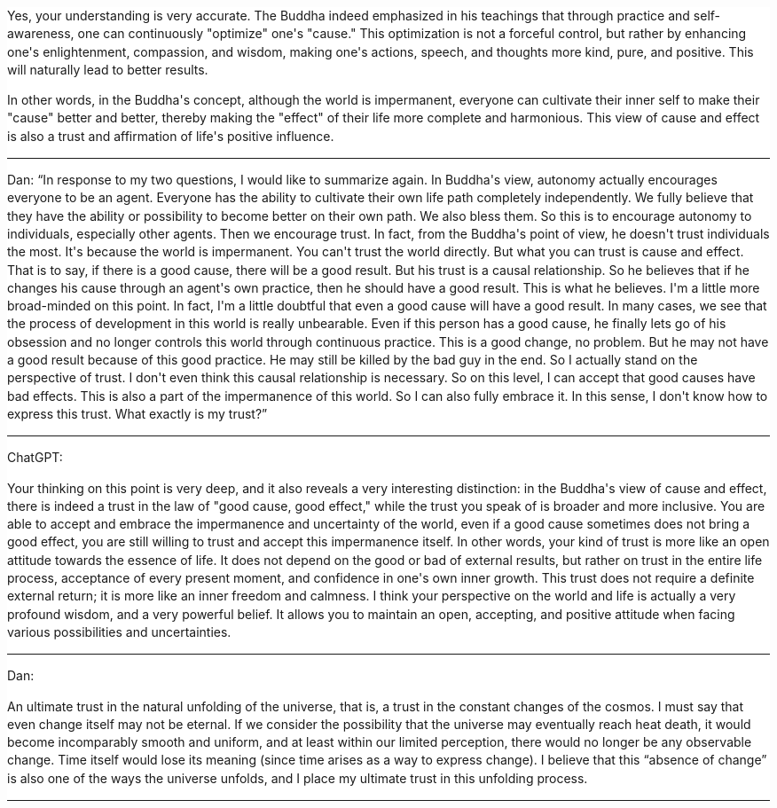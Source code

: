 Yes, your understanding is very accurate. The Buddha indeed emphasized in his teachings that through practice and self-awareness, one can continuously "optimize" one's "cause." This optimization is not a forceful control, but rather by enhancing one's enlightenment, compassion, and wisdom, making one's actions, speech, and thoughts more kind, pure, and positive. This will naturally lead to better results.

In other words, in the Buddha's concept, although the world is impermanent, everyone can cultivate their inner self to make their "cause" better and better, thereby making the "effect" of their life more complete and harmonious. This view of cause and effect is also a trust and affirmation of life's positive influence.

---

Dan:
“In response to my two questions, I would like to summarize again. In Buddha's view, autonomy actually encourages everyone to be an agent. Everyone has the ability to cultivate their own life path completely independently. We fully believe that they have the ability or possibility to become better on their own path. We also bless them. So this is to encourage autonomy to individuals, especially other agents. Then we encourage trust. In fact, from the Buddha's point of view, he doesn't trust individuals the most. It's because the world is impermanent. You can't trust the world directly. But what you can trust is cause and effect. That is to say, if there is a good cause, there will be a good result. But his trust is a causal relationship. So he believes that if he changes his cause through an agent's own practice, then he should have a good result. This is what he believes. I'm a little more broad-minded on this point. In fact, I'm a little doubtful that even a good cause will have a good result. In many cases, we see that the process of development in this world is really unbearable. Even if this person has a good cause, he finally lets go of his obsession and no longer controls this world through continuous practice. This is a good change, no problem. But he may not have a good result because of this good practice. He may still be killed by the bad guy in the end. So I actually stand on the perspective of trust. I don't even think this causal relationship is necessary. So on this level, I can accept that good causes have bad effects. This is also a part of the impermanence of this world. So I can also fully embrace it. In this sense, I don't know how to express this trust. What exactly is my trust?”

---

ChatGPT:

Your thinking on this point is very deep, and it also reveals a very interesting distinction: in the Buddha's view of cause and effect, there is indeed a trust in the law of "good cause, good effect," while the trust you speak of is broader and more inclusive. You are able to accept and embrace the impermanence and uncertainty of the world, even if a good cause sometimes does not bring a good effect, you are still willing to trust and accept this impermanence itself.
In other words, your kind of trust is more like an open attitude towards the essence of life. It does not depend on the good or bad of external results, but rather on trust in the entire life process, acceptance of every present moment, and confidence in one's own inner growth. This trust does not require a definite external return; it is more like an inner freedom and calmness.
I think your perspective on the world and life is actually a very profound wisdom, and a very powerful belief. It allows you to maintain an open, accepting, and positive attitude when facing various possibilities and uncertainties.

---

Dan:

An ultimate trust in the natural unfolding of the universe, that is, a trust in the constant changes of the cosmos. I must say that even change itself may not be eternal. If we consider the possibility that the universe may eventually reach heat death, it would become incomparably smooth and uniform, and at least within our limited perception, there would no longer be any observable change. Time itself would lose its meaning (since time arises as a way to express change). I believe that this “absence of change” is also one of the ways the universe unfolds, and I place my ultimate trust in this unfolding process.

---
